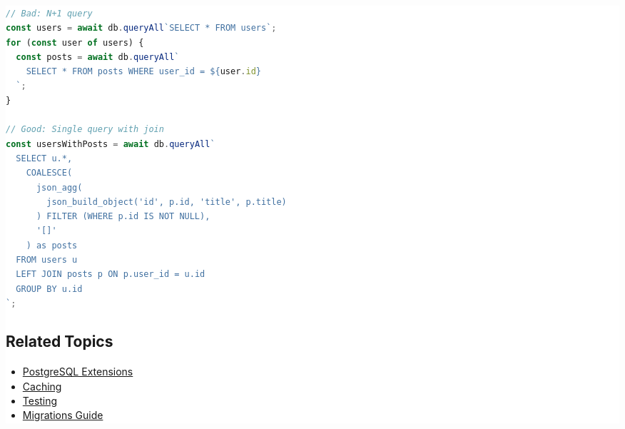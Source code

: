 ```typescript
// Bad: N+1 query
const users = await db.queryAll`SELECT * FROM users`;
for (const user of users) {
  const posts = await db.queryAll`
    SELECT * FROM posts WHERE user_id = ${user.id}
  `;
}

// Good: Single query with join
const usersWithPosts = await db.queryAll`
  SELECT u.*, 
    COALESCE(
      json_agg(
        json_build_object('id', p.id, 'title', p.title)
      ) FILTER (WHERE p.id IS NOT NULL), 
      '[]'
    ) as posts
  FROM users u
  LEFT JOIN posts p ON p.user_id = u.id
  GROUP BY u.id
`;
```

## Related Topics

- [PostgreSQL Extensions](./databases-extensions.md)
- [Caching](./caching.md)
- [Testing](testing.md)
- [Migrations Guide](../develop/migrations.md)